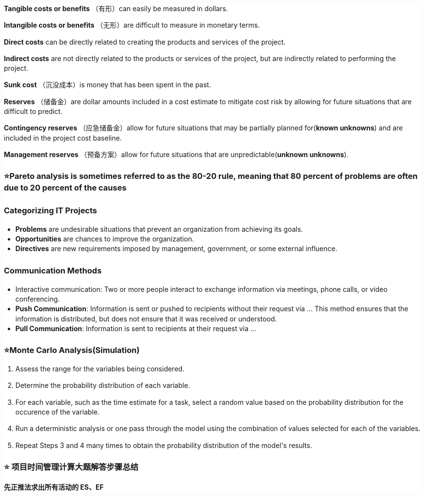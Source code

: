 **Tangible costs or benefits** （有形）can easily be measured in dollars.

**Intangible costs or benefits** （无形）are difficult to measure in monetary terms.

**Direct costs** can be directly related to creating the products and services of the project.

**Indirect costs** are not directly related to the products or services of the project, but are indirectly related to performing the project.

**Sunk cost** （沉没成本）is money that has been spent in the past.

**Reserves** （储备金）are dollar amounts included in a cost estimate to mitigate cost risk by allowing for future situations that are difficult to predict.

**Contingency reserves** （应急储备金）allow for future situations that may be partially planned for(**known unknowns**) and are included in the project cost baseline.

**Management reserves** （预备方案）allow for future situations that are unpredictable(**unknown unknowns**).

### ⭐Pareto analysis is sometimes referred to as the 80-20 rule, meaning that 80 percent of problems are often due to 20 percent of the causes

### Categorizing IT Projects

- **Problems** are undesirable situations that prevent an organization from achieving its goals.
- **Opportunities** are chances to improve the organization.
- **Directives** are new requirements imposed by management, government, or some external influence.

### Communication Methods

- Interactive communication: Two or more people interact to exchange information via meetings, phone calls, or video conferencing.
- **Push Communication**: Information is sent or pushed to recipients without their request via ... This method ensures that the information is distributed, but does not ensure that it was received or understood.
- **Pull Communication**: Information is sent to recipients at their request via ...

### ⭐Monte Carlo Analysis(Simulation)

1. Assess the range for the variables being considered.

2. Determine the probability distribution of each variable.

3. For each variable, such as the time estimate for a task, select a random value based on the probability distribution for the occurence of the variable.

4. Run a deterministic analysis or one pass through the model using the combination of values selected for each of the variables.

5. Repeat Steps 3 and 4 many times to obtain the probability distribution of the model's results.

### ⭐ 项目时间管理计算大题解答步骤总结

#### 先正推法求出所有活动的 ES、EF
